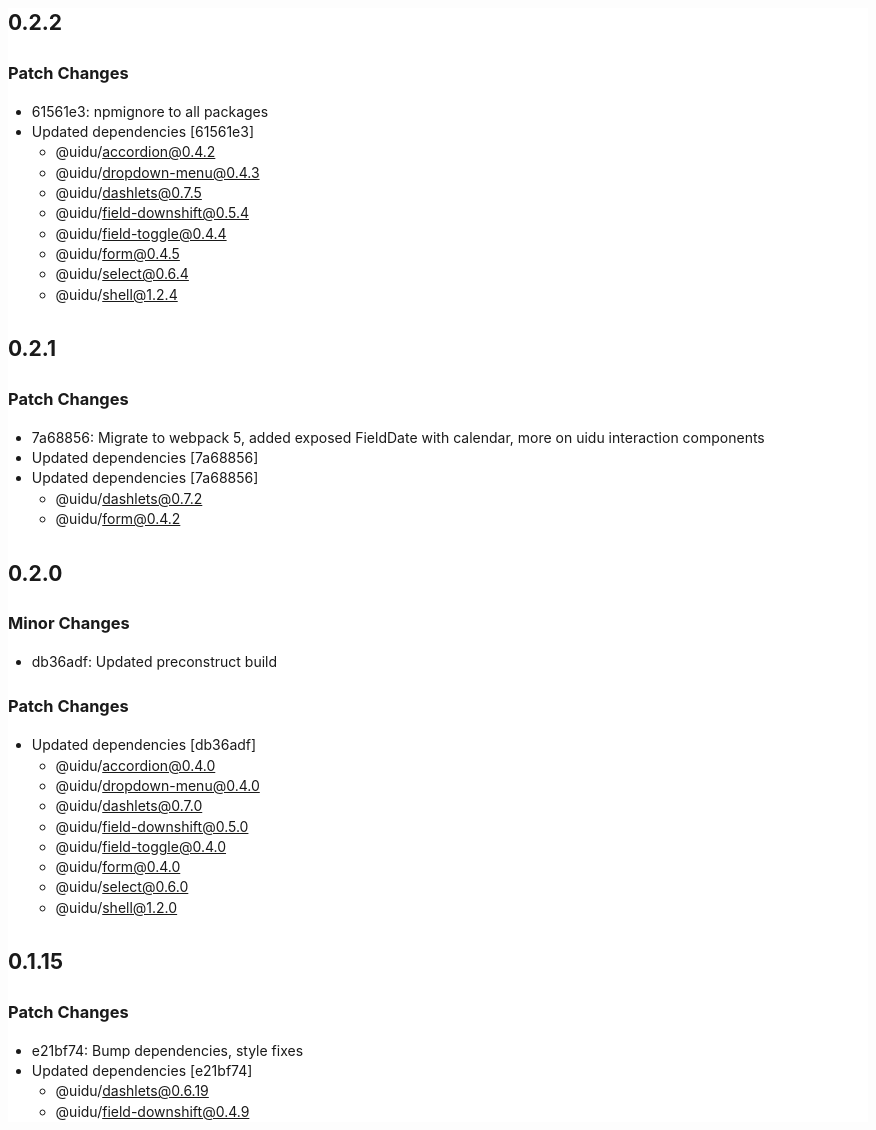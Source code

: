 ## 0.2.2

### Patch Changes

- 61561e3: npmignore to all packages
- Updated dependencies [61561e3]
  - @uidu/accordion@0.4.2
  - @uidu/dropdown-menu@0.4.3
  - @uidu/dashlets@0.7.5
  - @uidu/field-downshift@0.5.4
  - @uidu/field-toggle@0.4.4
  - @uidu/form@0.4.5
  - @uidu/select@0.6.4
  - @uidu/shell@1.2.4

## 0.2.1

### Patch Changes

- 7a68856: Migrate to webpack 5, added exposed FieldDate with calendar, more on uidu interaction components
- Updated dependencies [7a68856]
- Updated dependencies [7a68856]
  - @uidu/dashlets@0.7.2
  - @uidu/form@0.4.2

## 0.2.0

### Minor Changes

- db36adf: Updated preconstruct build

### Patch Changes

- Updated dependencies [db36adf]
  - @uidu/accordion@0.4.0
  - @uidu/dropdown-menu@0.4.0
  - @uidu/dashlets@0.7.0
  - @uidu/field-downshift@0.5.0
  - @uidu/field-toggle@0.4.0
  - @uidu/form@0.4.0
  - @uidu/select@0.6.0
  - @uidu/shell@1.2.0

## 0.1.15

### Patch Changes

- e21bf74: Bump dependencies, style fixes
- Updated dependencies [e21bf74]
  - @uidu/dashlets@0.6.19
  - @uidu/field-downshift@0.4.9
